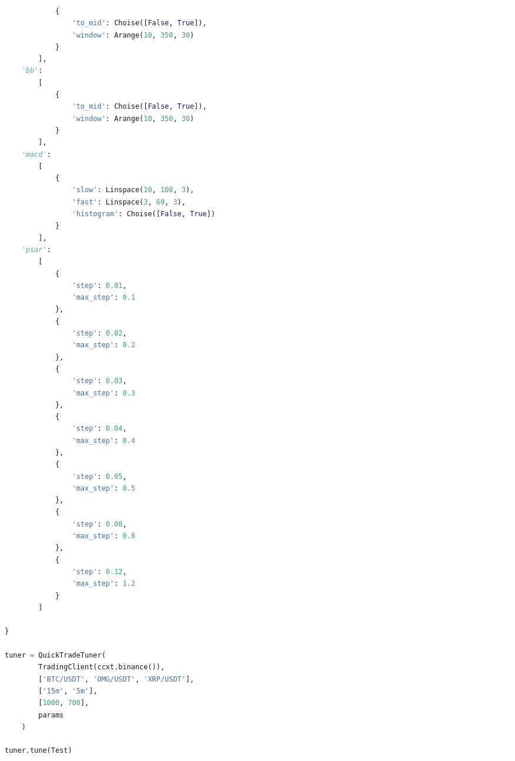 ```python
            {
                'to_mid': Choise([False, True]),
                'window': Arange(10, 350, 30)
            }
        ],
    'bb':
        [
            {
                'to_mid': Choise([False, True]),
                'window': Arange(10, 350, 30)
            }
        ],
    'macd':
        [
            {
                'slow': Linspace(10, 100, 3),
                'fast': Linspace(3, 60, 3),
                'histogram': Choise([False, True])
            }
        ],
    'psar':
        [
            {
                'step': 0.01,
                'max_step': 0.1
            },
            {
                'step': 0.02,
                'max_step': 0.2
            },
            {
                'step': 0.03,
                'max_step': 0.3
            },
            {
                'step': 0.04,
                'max_step': 0.4
            },
            {
                'step': 0.05,
                'max_step': 0.5
            },
            {
                'step': 0.08,
                'max_step': 0.8
            },
            {
                'step': 0.12,
                'max_step': 1.2
            }
        ]

}

tuner = QuickTradeTuner(
        TradingClient(ccxt.binance()),
        ['BTC/USDT', 'OMG/USDT', 'XRP/USDT'],
        ['15m', '5m'],
        [1000, 700],
        params
    )

tuner.tune(Test)
```